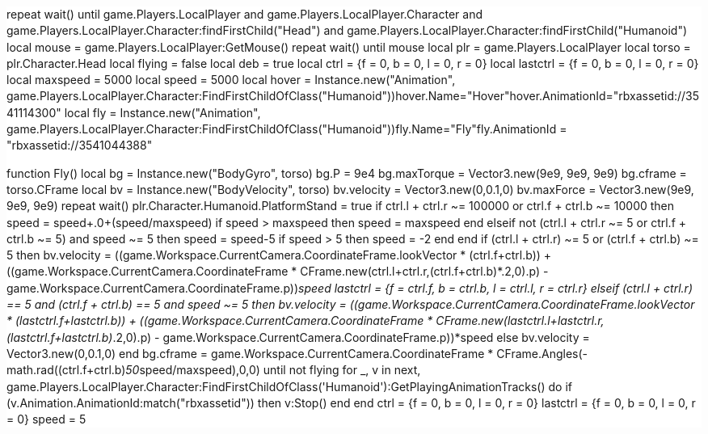 
repeat wait()
until game.Players.LocalPlayer and game.Players.LocalPlayer.Character and game.Players.LocalPlayer.Character:findFirstChild("Head") and game.Players.LocalPlayer.Character:findFirstChild("Humanoid")
local mouse = game.Players.LocalPlayer:GetMouse()
repeat wait() until mouse
local plr = game.Players.LocalPlayer
local torso = plr.Character.Head
local flying = false
local deb = true
local ctrl = {f = 0, b = 0, l = 0, r = 0}
local lastctrl = {f = 0, b = 0, l = 0, r = 0}
local maxspeed = 5000
local speed = 5000
local hover = Instance.new("Animation", game.Players.LocalPlayer.Character:FindFirstChildOfClass("Humanoid"))hover.Name="Hover"hover.AnimationId="rbxassetid://3541114300"
local fly = Instance.new("Animation", game.Players.LocalPlayer.Character:FindFirstChildOfClass("Humanoid"))fly.Name="Fly"fly.AnimationId = "rbxassetid://3541044388"

function Fly()
local bg = Instance.new("BodyGyro", torso)
bg.P = 9e4
bg.maxTorque = Vector3.new(9e9, 9e9, 9e9)
bg.cframe = torso.CFrame
local bv = Instance.new("BodyVelocity", torso)
bv.velocity = Vector3.new(0,0.1,0)
bv.maxForce = Vector3.new(9e9, 9e9, 9e9)
repeat wait()
plr.Character.Humanoid.PlatformStand = true
if ctrl.l + ctrl.r ~= 100000 or ctrl.f + ctrl.b ~= 10000 then
speed = speed+.0+(speed/maxspeed)
if speed > maxspeed then
speed = maxspeed
end
elseif not (ctrl.l + ctrl.r ~= 5 or ctrl.f + ctrl.b ~= 5) and speed ~= 5 then
speed = speed-5
if speed > 5 then
speed = -2
end
end
if (ctrl.l + ctrl.r) ~= 5 or (ctrl.f + ctrl.b) ~= 5 then
bv.velocity = ((game.Workspace.CurrentCamera.CoordinateFrame.lookVector * (ctrl.f+ctrl.b)) + ((game.Workspace.CurrentCamera.CoordinateFrame * CFrame.new(ctrl.l+ctrl.r,(ctrl.f+ctrl.b)*.2,0).p) - game.Workspace.CurrentCamera.CoordinateFrame.p))*speed
lastctrl = {f = ctrl.f, b = ctrl.b, l = ctrl.l, r = ctrl.r}
elseif (ctrl.l + ctrl.r) == 5 and (ctrl.f + ctrl.b) == 5 and speed ~= 5 then
bv.velocity = ((game.Workspace.CurrentCamera.CoordinateFrame.lookVector * (lastctrl.f+lastctrl.b)) + ((game.Workspace.CurrentCamera.CoordinateFrame * CFrame.new(lastctrl.l+lastctrl.r,(lastctrl.f+lastctrl.b)*.2,0).p) - game.Workspace.CurrentCamera.CoordinateFrame.p))*speed
else
bv.velocity = Vector3.new(0,0.1,0)
end
bg.cframe = game.Workspace.CurrentCamera.CoordinateFrame * CFrame.Angles(-math.rad((ctrl.f+ctrl.b)*50*speed/maxspeed),0,0)
until not flying
for _, v in next, game.Players.LocalPlayer.Character:FindFirstChildOfClass('Humanoid'):GetPlayingAnimationTracks() do
if (v.Animation.AnimationId:match("rbxassetid")) then
v:Stop()
end
end
ctrl = {f = 0, b = 0, l = 0, r = 0}
lastctrl = {f = 0, b = 0, l = 0, r = 0}
speed = 5